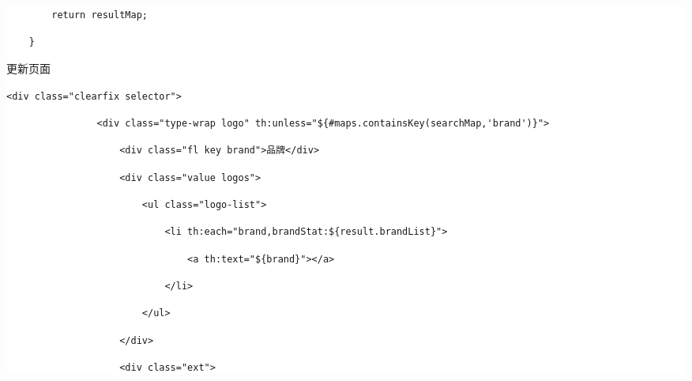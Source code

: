 ```
        return resultMap;
```

```
    }
```



更新页面



```

```









```
<div class="clearfix selector">
```

```
                <div class="type-wrap logo" th:unless="${#maps.containsKey(searchMap,'brand')}">
```

```
                    <div class="fl key brand">品牌</div>
```

```
                    <div class="value logos">
```

```
                        <ul class="logo-list">
```

```
                            <li th:each="brand,brandStat:${result.brandList}">
```

```
                                <a th:text="${brand}"></a>
```

```
                            </li>
```

```
                        </ul>
```

```
                    </div>
```

```
                    <div class="ext">
```
